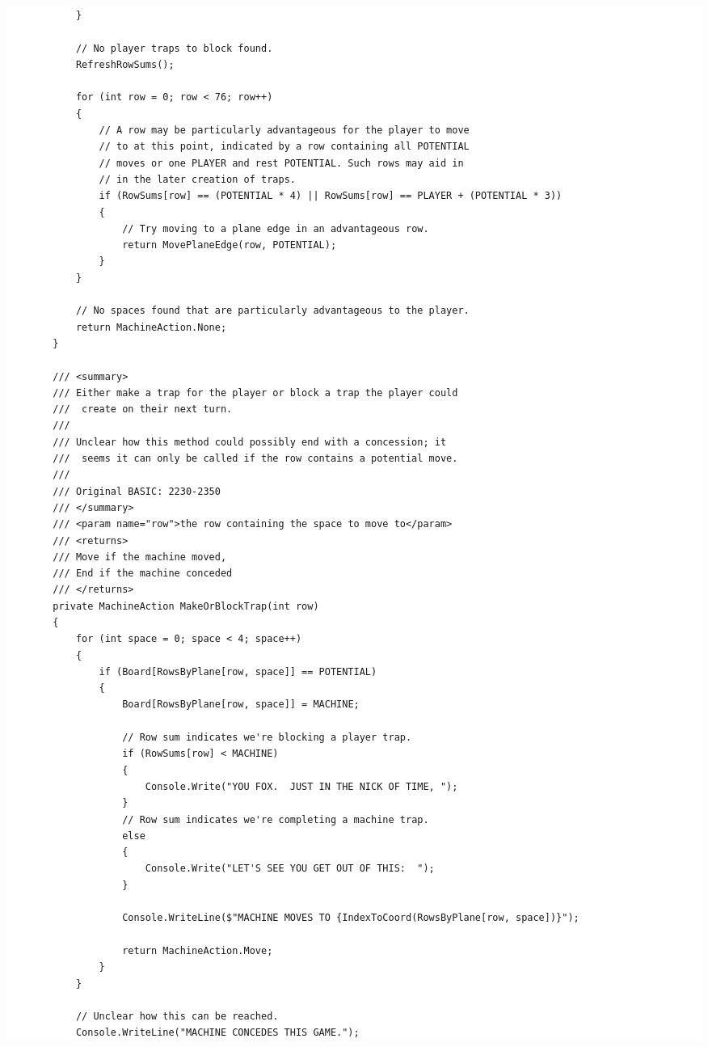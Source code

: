 ```
            }

            // No player traps to block found.
            RefreshRowSums();

            for (int row = 0; row < 76; row++)
            {
                // A row may be particularly advantageous for the player to move
                // to at this point, indicated by a row containing all POTENTIAL
                // moves or one PLAYER and rest POTENTIAL. Such rows may aid in
                // in the later creation of traps.
                if (RowSums[row] == (POTENTIAL * 4) || RowSums[row] == PLAYER + (POTENTIAL * 3))
                {
                    // Try moving to a plane edge in an advantageous row.
                    return MovePlaneEdge(row, POTENTIAL);
                }
            }

            // No spaces found that are particularly advantageous to the player.
            return MachineAction.None;
        }

        /// <summary>
        /// Either make a trap for the player or block a trap the player could
        ///  create on their next turn.
        ///
        /// Unclear how this method could possibly end with a concession; it
        ///  seems it can only be called if the row contains a potential move.
        ///
        /// Original BASIC: 2230-2350
        /// </summary>
        /// <param name="row">the row containing the space to move to</param>
        /// <returns>
        /// Move if the machine moved,
        /// End if the machine conceded
        /// </returns>
        private MachineAction MakeOrBlockTrap(int row)
        {
            for (int space = 0; space < 4; space++)
            {
                if (Board[RowsByPlane[row, space]] == POTENTIAL)
                {
                    Board[RowsByPlane[row, space]] = MACHINE;

                    // Row sum indicates we're blocking a player trap.
                    if (RowSums[row] < MACHINE)
                    {
                        Console.Write("YOU FOX.  JUST IN THE NICK OF TIME, ");
                    }
                    // Row sum indicates we're completing a machine trap.
                    else
                    {
                        Console.Write("LET'S SEE YOU GET OUT OF THIS:  ");
                    }

                    Console.WriteLine($"MACHINE MOVES TO {IndexToCoord(RowsByPlane[row, space])}");

                    return MachineAction.Move;
                }
            }

            // Unclear how this can be reached.
            Console.WriteLine("MACHINE CONCEDES THIS GAME.");
```